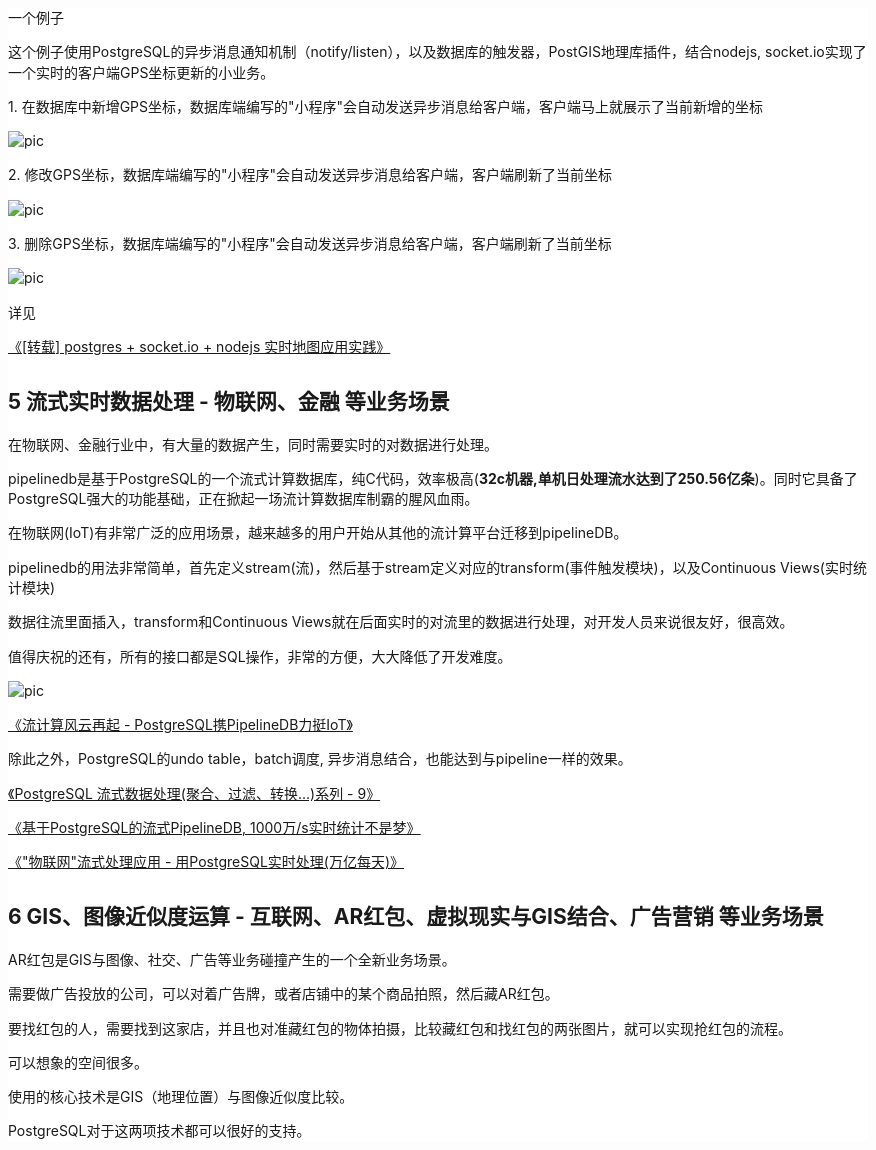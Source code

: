 一个例子    
    
这个例子使用PostgreSQL的异步消息通知机制（notify/listen），以及数据库的触发器，PostGIS地理库插件，结合nodejs, socket.io实现了一个实时的客户端GPS坐标更新的小业务。    
    
1\. 在数据库中新增GPS坐标，数据库端编写的"小程序"会自动发送异步消息给客户端，客户端马上就展示了当前新增的坐标    
    
![pic](../201701/20170113_02_pic_004.png)      
    
2\. 修改GPS坐标，数据库端编写的"小程序"会自动发送异步消息给客户端，客户端刷新了当前坐标    
    
![pic](../201701/20170113_02_pic_006.png)      
    
3\. 删除GPS坐标，数据库端编写的"小程序"会自动发送异步消息给客户端，客户端刷新了当前坐标    
    
![pic](../201701/20170113_02_pic_008.png)     
    
详见     
     
[《[转载] postgres + socket.io + nodejs 实时地图应用实践》](../201701/20170113_02.md)     
    
## 5 流式实时数据处理 - 物联网、金融 等业务场景    
在物联网、金融行业中，有大量的数据产生，同时需要实时的对数据进行处理。    
    
pipelinedb是基于PostgreSQL的一个流式计算数据库，纯C代码，效率极高(**32c机器,单机日处理流水达到了250.56亿条**)。同时它具备了PostgreSQL强大的功能基础，正在掀起一场流计算数据库制霸的腥风血雨。          
          
在物联网(IoT)有非常广泛的应用场景，越来越多的用户开始从其他的流计算平台迁移到pipelineDB。            
         
pipelinedb的用法非常简单，首先定义stream(流)，然后基于stream定义对应的transform(事件触发模块)，以及Continuous Views(实时统计模块)            
          
数据往流里面插入，transform和Continuous Views就在后面实时的对流里的数据进行处理，对开发人员来说很友好，很高效。        
         
值得庆祝的还有，所有的接口都是SQL操作，非常的方便，大大降低了开发难度。        
     
![pic](../201612/20161220_01_pic_005.png)    
    
[《流计算风云再起 - PostgreSQL携PipelineDB力挺IoT》](../201612/20161220_01.md)      
    
除此之外，PostgreSQL的undo table，batch调度, 异步消息结合，也能达到与pipeline一样的效果。    
    
[《PostgreSQL 流式数据处理(聚合、过滤、转换...)系列 - 9》](../201701/20170105_09.md)    
    
[《基于PostgreSQL的流式PipelineDB, 1000万/s实时统计不是梦》](../201510/20151015_01.md)      
    
[《"物联网"流式处理应用 - 用PostgreSQL实时处理(万亿每天)》](../201512/20151215_01.md)      
    
## 6 GIS、图像近似度运算 - 互联网、AR红包、虚拟现实与GIS结合、广告营销 等业务场景    
AR红包是GIS与图像、社交、广告等业务碰撞产生的一个全新业务场景。    
    
需要做广告投放的公司，可以对着广告牌，或者店铺中的某个商品拍照，然后藏AR红包。    
    
要找红包的人，需要找到这家店，并且也对准藏红包的物体拍摄，比较藏红包和找红包的两张图片，就可以实现抢红包的流程。    
    
可以想象的空间很多。    
    
使用的核心技术是GIS（地理位置）与图像近似度比较。    
    
PostgreSQL对于这两项技术都可以很好的支持。    
    